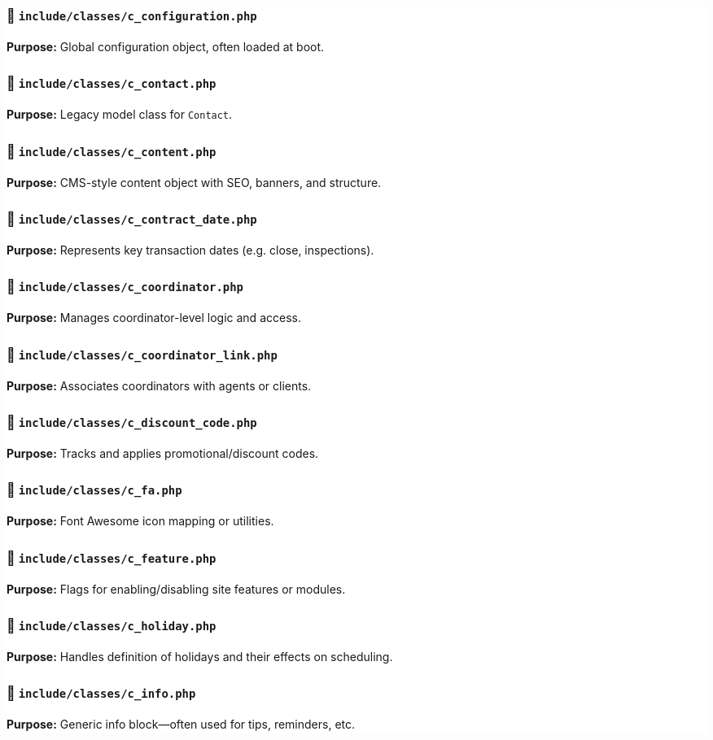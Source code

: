 ### 📄 `include/classes/c_configuration.php`

**Purpose:**
Global configuration object, often loaded at boot.

### 📄 `include/classes/c_contact.php`

**Purpose:**
Legacy model class for `Contact`.

### 📄 `include/classes/c_content.php`

**Purpose:**
CMS-style content object with SEO, banners, and structure.

### 📄 `include/classes/c_contract_date.php`

**Purpose:**
Represents key transaction dates (e.g. close, inspections).

### 📄 `include/classes/c_coordinator.php`

**Purpose:**
Manages coordinator-level logic and access.

### 📄 `include/classes/c_coordinator_link.php`

**Purpose:**
Associates coordinators with agents or clients.

### 📄 `include/classes/c_discount_code.php`

**Purpose:**
Tracks and applies promotional/discount codes.

### 📄 `include/classes/c_fa.php`

**Purpose:**
Font Awesome icon mapping or utilities.

### 📄 `include/classes/c_feature.php`

**Purpose:**
Flags for enabling/disabling site features or modules.

### 📄 `include/classes/c_holiday.php`

**Purpose:**
Handles definition of holidays and their effects on scheduling.

### 📄 `include/classes/c_info.php`

**Purpose:**
Generic info block—often used for tips, reminders, etc.
